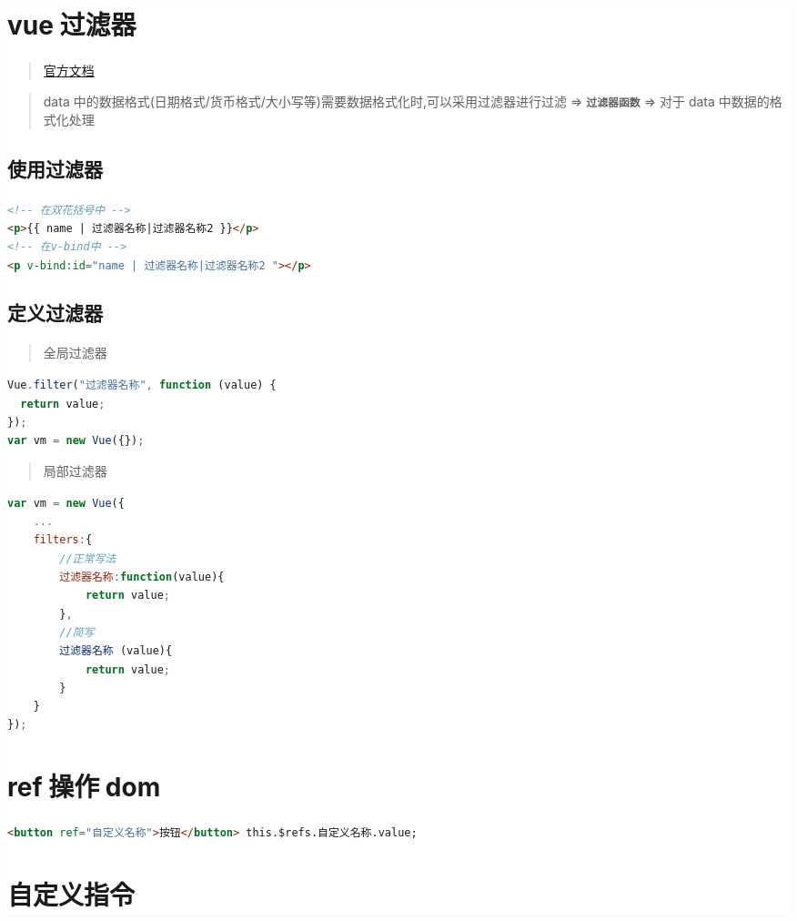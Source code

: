 # vue 过滤器

> [官方文档](https://cn.vuejs.org/v2/guide/filters.html)

> data 中的数据格式(日期格式/货币格式/大小写等)需要数据格式化时,可以采用过滤器进行过滤 => **`过滤器函数`** => 对于 data 中数据的格式化处理

## 使用过滤器

```html
<!-- 在双花括号中 -->
<p>{{ name | 过滤器名称|过滤器名称2 }}</p>
<!-- 在v-bind中 -->
<p v-bind:id="name | 过滤器名称|过滤器名称2 "></p>
```

## 定义过滤器

> 全局过滤器

```js
Vue.filter("过滤器名称", function (value) {
  return value;
});
var vm = new Vue({});
```

> 局部过滤器

```js
var vm = new Vue({
    ...
    filters:{
        //正常写法
        过滤器名称:function(value){
            return value;
        },
        //简写
        过滤器名称 (value){
            return value;
        }
    }
});
```

# ref 操作 dom

```html
<button ref="自定义名称">按钮</button> this.$refs.自定义名称.value;
```

# 自定义指令
